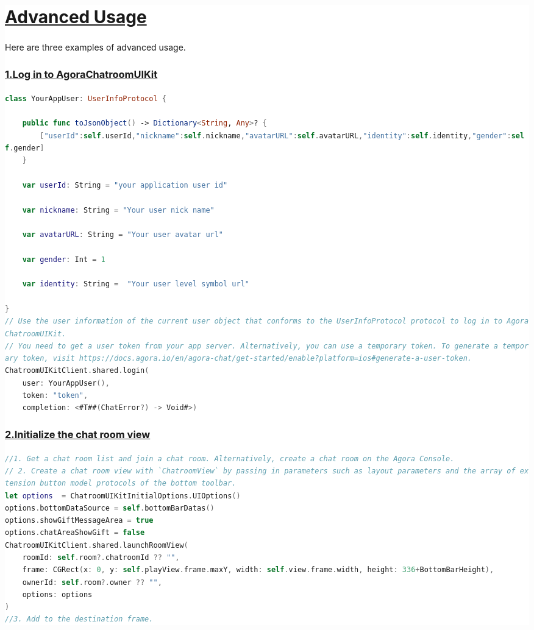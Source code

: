 # [Advanced Usage](https://github.com/AgoraIO-Usecase/AgoraChat-UIKit-Chatroom-iOS#advanced-usage)

Here are three examples of advanced usage.

### [1.Log in to AgoraChatroomUIKit](https://github.com/AgoraIO-Usecase/AgoraChat-UIKit-Chatroom-iOS#1log-in-to-chatroomuikit)


```swift
class YourAppUser: UserInfoProtocol {

    public func toJsonObject() -> Dictionary<String, Any>? {
        ["userId":self.userId,"nickname":self.nickname,"avatarURL":self.avatarURL,"identity":self.identity,"gender":self.gender]
    }

    var userId: String = "your application user id"

    var nickname: String = "Your user nick name"

    var avatarURL: String = "Your user avatar url"

    var gender: Int = 1

    var identity: String =  "Your user level symbol url"

}
// Use the user information of the current user object that conforms to the UserInfoProtocol protocol to log in to AgoraChatroomUIKit.
// You need to get a user token from your app server. Alternatively, you can use a temporary token. To generate a temporary token, visit https://docs.agora.io/en/agora-chat/get-started/enable?platform=ios#generate-a-user-token.
ChatroomUIKitClient.shared.login(
    user: YourAppUser(),
    token: "token",
    completion: <#T##(ChatError?) -> Void#>)
```

### [2.Initialize the chat room view](https://github.com/AgoraIO-Usecase/AgoraChat-UIKit-Chatroom-iOS#2initialize-the-chat-room-view)


```swift
//1. Get a chat room list and join a chat room. Alternatively, create a chat room on the Agora Console.
// 2. Create a chat room view with `ChatroomView` by passing in parameters such as layout parameters and the array of extension button model protocols of the bottom toolbar.
let options  = ChatroomUIKitInitialOptions.UIOptions()
options.bottomDataSource = self.bottomBarDatas()
options.showGiftMessageArea = true
options.chatAreaShowGift = false
ChatroomUIKitClient.shared.launchRoomView(
    roomId: self.room?.chatroomId ?? "",
    frame: CGRect(x: 0, y: self.playView.frame.maxY, width: self.view.frame.width, height: 336+BottomBarHeight),
    ownerId: self.room?.owner ?? "",
    options: options
)
//3. Add to the destination frame.
```

